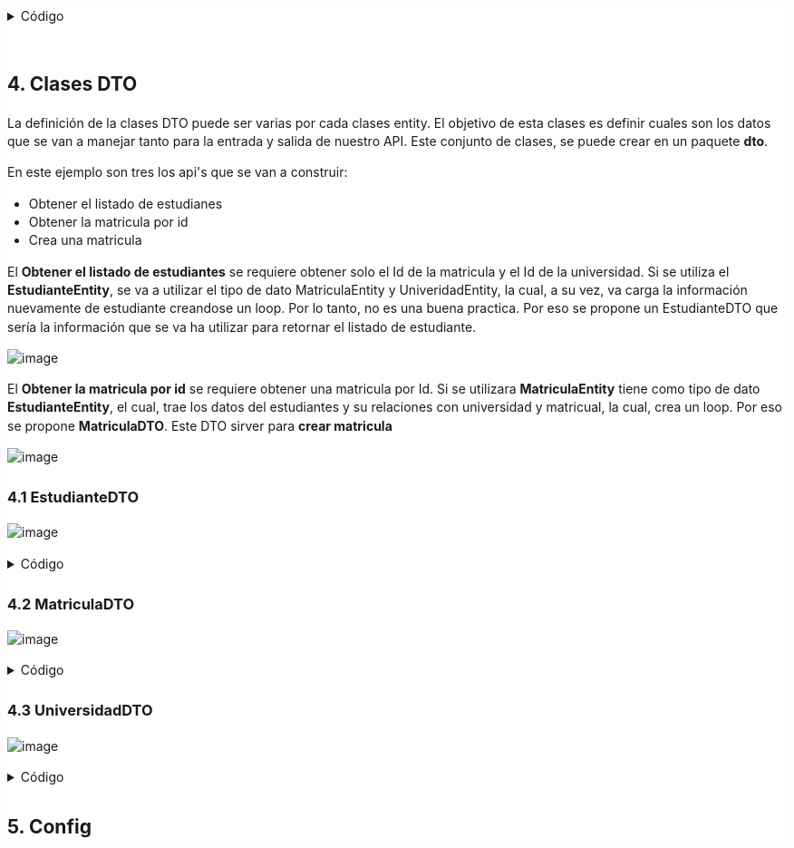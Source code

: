 <details><summary>Código</summary></details>

<br>

## 4. Clases DTO

La definición de la clases DTO puede ser varias por cada clases entity. El objetivo de esta clases es definir cuales son los datos que se van a manejar tanto para la entrada y salida de nuestro API. Este conjunto de clases, se puede crear en un paquete **dto**.

En este ejemplo son tres los api's que se van a construir:

- Obtener el listado de estudianes
- Obtener la matricula por id
- Crea una matricula

El **Obtener el listado de estudiantes** se requiere obtener solo el Id de la matricula y el Id de la universidad. Si se utiliza el **EstudianteEntity**, se va a utilizar el tipo de dato MatriculaEntity y UniveridadEntity, la cual, a su vez, va carga la información nuevamente de estudiante creandose un loop. Por lo tanto, no es una buena practica. Por eso se propone un EstudianteDTO que sería la información que se va ha utilizar para retornar el listado de estudiante.

![image](https://github.com/crodrigr/Apuntes/assets/31961588/fb4f6ea4-cde8-44ba-bc8d-02845d719489)


El **Obtener la matricula por id** se requiere obtener una matricula por Id. Si se utilizara **MatriculaEntity** tiene como tipo de dato **EstudianteEntity**, el cual, trae los datos del estudiantes y su relaciones con universidad y matricual, la cual, crea un loop. Por eso se propone **MatriculaDTO**. Este DTO sirver para **crear matricula**

![image](https://github.com/crodrigr/Apuntes/assets/31961588/f4af3bd3-896a-4680-8f46-65edd8e3756d)

### 4.1 EstudianteDTO

![image](https://github.com/crodrigr/Apuntes/assets/31961588/9d7b0fb0-5ef3-4012-90c8-e692323f3ee9)

<details><summary>Código</summary></details>


### 4.2 MatriculaDTO

![image](https://github.com/crodrigr/Apuntes/assets/31961588/49079d3a-ec34-4e12-8ac9-eb4e9920aae6)

<details><summary>Código</summary></details>


### 4.3 UniversidadDTO

![image](https://github.com/crodrigr/Apuntes/assets/31961588/7b1648ed-57e2-4d37-86f4-c56567961bca)

<details><summary>Código</summary></details>


## 5. Config 

